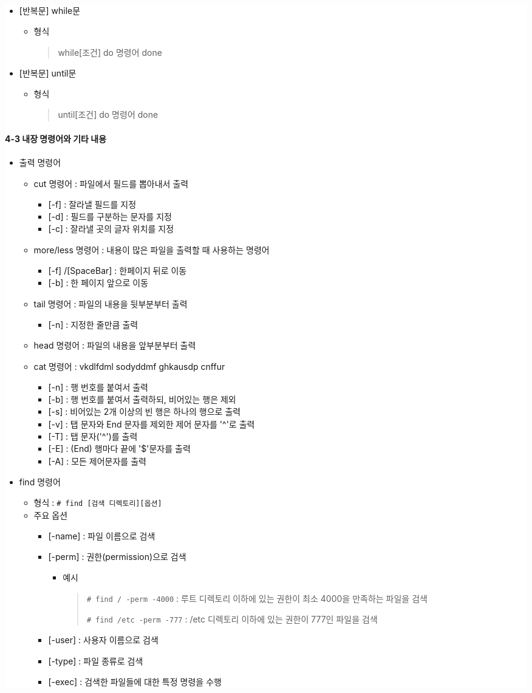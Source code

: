   - [반복문] while문
    - 형식
      > while[조건]
      > do
      > 명령어
      > done
  
  - [반복문] until문
    - 형식
      > until[조건]
      > do
      >  명령어
      > done

#### 4-3 내장 명령어와 기타 내용
- 출력 명령어
  - cut 명령어 : 파일에서 필드를 뽑아내서 출력
    - [-f] : 잘라낼 필드를 지정
    - [-d] : 필드를 구분하는 문자를 지정
    - [-c] : 잘라낼 곳의 글자 위치를 지정
  
  - more/less 명령어 : 내용이 많은 파일을 출력할 때 사용하는 명령어
    - [-f] /[SpaceBar] : 한페이지 뒤로 이동
    - [-b] : 한 페이지 앞으로 이동
  
  - tail 명령어 : 파일의 내용을 뒷부분부터 출력
    - [-n] : 지정한 줄만큼 출력
  
  - head 명령어 : 파일의 내용을 앞부분부터 출력

  - cat 명령어 : vkdlfdml sodyddmf ghkausdp cnffur
    - [-n] : 행 번호를 붙여서 출력
    - [-b] : 행 번호를 붙여서 출력하되, 비어있는 행은 제외
    - [-s] : 비어있는 2개 이상의 빈 행은 하나의 행으로 출력
    - [-v] : 탭 문자와 End 문자를 제외한 제어 문자를 '^'로 출력
    - [-T] : 탭 문자('^')를 출력
    - [-E] : (End) 행마다 끝에 '$'문자를 출력
    - [-A] : 모든 제어문자를 출력
  
- find 명령어
  - 형식 : `# find [검색 디렉토리][옵션]`
  - 주요 옵션
    - [-name] : 파일 이름으로 검색
    
    - [-perm] : 권한(permission)으로 검색
    
      - 예시
    
        > `# find / -perm -4000` : 루트 디렉토리 이하에 있는 권한이 최소 4000을 만족하는 파일을 검색
        >
        > `# find /etc -perm -777` :  /etc 디렉토리 이하에 있는 권한이 777인 파일을 검색
    
    - [-user] : 사용자 이름으로 검색
    
    - [-type] : 파일 종류로 검색
    
    - [-exec] : 검색한 파일들에 대한 특정 명령을 수행
    